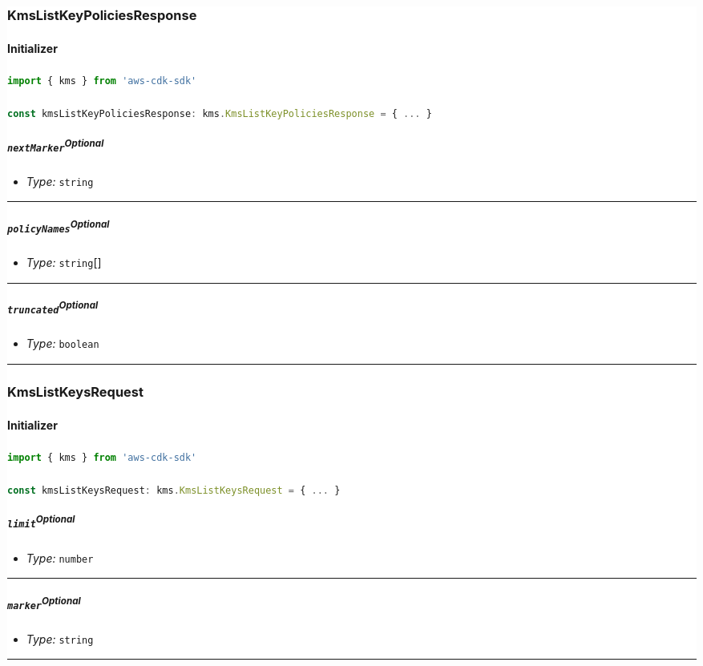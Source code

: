 
### KmsListKeyPoliciesResponse <a name="aws-cdk-sdk.kms.KmsListKeyPoliciesResponse"></a>

#### Initializer <a name="[object Object].Initializer"></a>

```typescript
import { kms } from 'aws-cdk-sdk'

const kmsListKeyPoliciesResponse: kms.KmsListKeyPoliciesResponse = { ... }
```

##### `nextMarker`<sup>Optional</sup> <a name="aws-cdk-sdk.kms.KmsListKeyPoliciesResponse.property.nextMarker"></a>

- *Type:* `string`

---

##### `policyNames`<sup>Optional</sup> <a name="aws-cdk-sdk.kms.KmsListKeyPoliciesResponse.property.policyNames"></a>

- *Type:* `string`[]

---

##### `truncated`<sup>Optional</sup> <a name="aws-cdk-sdk.kms.KmsListKeyPoliciesResponse.property.truncated"></a>

- *Type:* `boolean`

---

### KmsListKeysRequest <a name="aws-cdk-sdk.kms.KmsListKeysRequest"></a>

#### Initializer <a name="[object Object].Initializer"></a>

```typescript
import { kms } from 'aws-cdk-sdk'

const kmsListKeysRequest: kms.KmsListKeysRequest = { ... }
```

##### `limit`<sup>Optional</sup> <a name="aws-cdk-sdk.kms.KmsListKeysRequest.property.limit"></a>

- *Type:* `number`

---

##### `marker`<sup>Optional</sup> <a name="aws-cdk-sdk.kms.KmsListKeysRequest.property.marker"></a>

- *Type:* `string`

---
